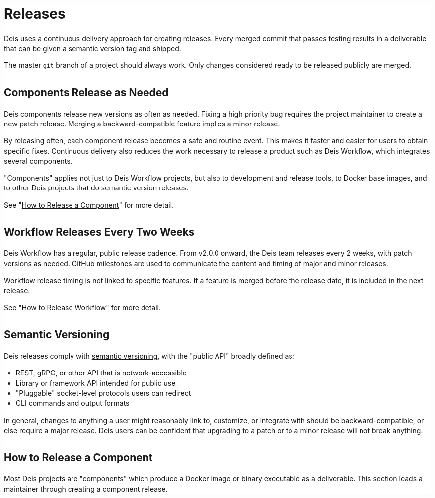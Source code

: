 # Releases

Deis uses a [continuous delivery][] approach for creating releases. Every merged commit that passes
testing results in a deliverable that can be given a [semantic version][] tag and shipped.

The master `git` branch of a project should always work. Only changes considered ready to be
released publicly are merged.


## Components Release as Needed

Deis components release new versions as often as needed. Fixing a high priority bug requires the
project maintainer to create a new patch release. Merging a backward-compatible feature implies
a minor release.

By releasing often, each component release becomes a safe and routine event. This makes it faster
and easier for users to obtain specific fixes. Continuous delivery also reduces the work
necessary to release a product such as Deis Workflow, which integrates several components.

"Components" applies not just to Deis Workflow projects, but also to development and release
tools, to Docker base images, and to other Deis projects that do [semantic version][] releases.

See "[How to Release a Component](#how-to-release-a-component)" for more detail.


## Workflow Releases Every Two Weeks

Deis Workflow has a regular, public release cadence. From v2.0.0 onward, the Deis team releases
every 2 weeks, with patch versions as needed. GitHub milestones are used to communicate the
content and timing of major and minor releases.

Workflow release timing is not linked to specific features. If a feature is merged before the
release date, it is included in the next release.

See "[How to Release Workflow](#how-to-release-workflow)" for more detail.


## Semantic Versioning

Deis releases comply with [semantic versioning][semantic version], with the "public API" broadly
defined as:

- REST, gRPC, or other API that is network-accessible
- Library or framework API intended for public use
- "Pluggable" socket-level protocols users can redirect
- CLI commands and output formats

In general, changes to anything a user might reasonably link to, customize, or integrate with
should be backward-compatible, or else require a major release. Deis users can be confident that
upgrading to a patch or to a minor release will not break anything.


## How to Release a Component

Most Deis projects are "components" which produce a Docker image or binary executable as a
deliverable. This section leads a maintainer through creating a component release.


[component release]: /roadmap/releases/#how-to-release-a-component
[continuous delivery]: https://en.wikipedia.org/wiki/Continuous_delivery
[deis/charts]: https://github.com/deis/charts
[deis/workflow]: https://github.com/deis/workflow
[deis/workflow-cli]: https://github.com/deis/workflow-cli
[deis/workflow-e2e]: https://github.com/deis/workflow-e2e
[deisrel]: https://github.com/deis/deisrel
[Helm classic]: https://github.com/helm/helm-classic
[semantic version]: http://semver.org